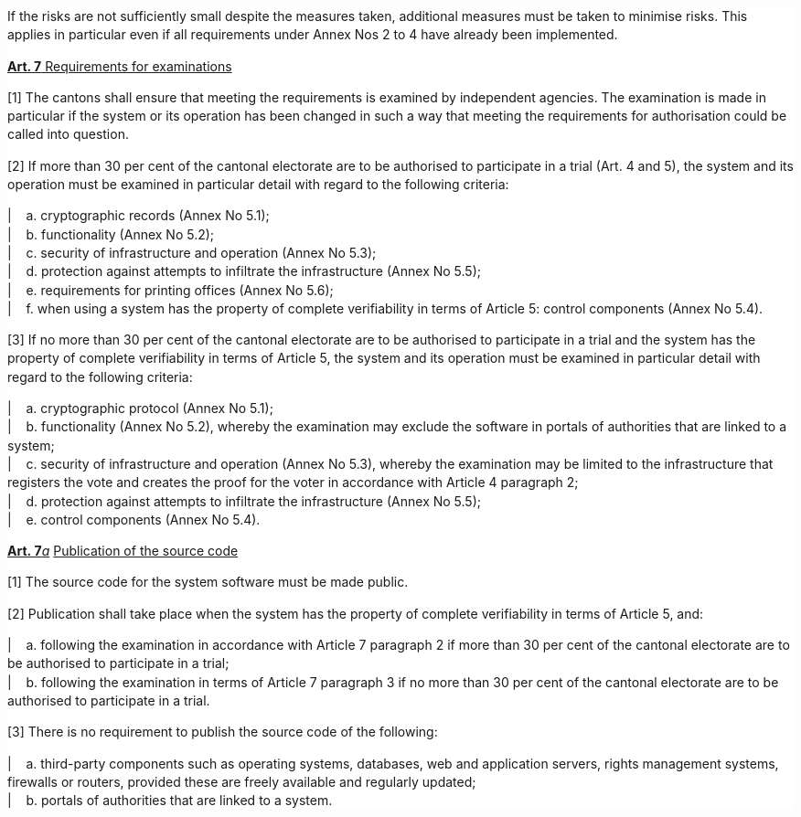 If the risks are not sufficiently small despite the measures taken, additional measures must be taken to minimise risks. This applies in particular even if all requirements under Annex Nos 2 to 4 have already been implemented.

[**Art. 7** Requirements for examinations](https://www.fedlex.admin.ch/eli/cc/2013/859/en#art_7) 

[1] The cantons shall ensure that meeting the requirements is examined by independent agencies. The examination is made in particular if the system or its operation has been changed in such a way that meeting the requirements for authorisation could be called into question.

[2] If more than 30 per cent of the cantonal electorate are to be authorised to participate in a trial (Art. 4 and 5), the system and its operation must be examined in particular detail with regard to the following criteria:


|    a. cryptographic records (Annex No 5.1);  
|    b. functionality (Annex No 5.2);  
|    c. security of infrastructure and operation (Annex No 5.3);  
|    d. protection against attempts to infiltrate the infrastructure (Annex No 5.5);  
|    e. requirements for printing offices (Annex No 5.6);  
|    f. when using a system has the property of complete verifiability in terms of Article 5: control components (Annex No 5.4).

[3] If no more than 30 per cent of the cantonal electorate are to be authorised to participate in a trial and the system has the property of complete verifiability in terms of Article 5, the system and its operation must be examined in particular detail with regard to the following criteria:


|    a. cryptographic protocol (Annex No 5.1);  
|    b. functionality (Annex No 5.2), whereby the examination may exclude the software in portals of authorities that are linked to a system;  
|    c. security of infrastructure and operation (Annex No 5.3), whereby the examination may be limited to the infrastructure that registers the vote and creates the proof for the voter in accordance with Article 4 paragraph 2;  
|    d. protection against attempts to infiltrate the infrastructure (Annex No 5.5);  
|    e. control components (Annex No 5.4).

[**Art. 7***a*](https://www.fedlex.admin.ch/eli/cc/2013/859/en#art_7_a) [Publication of the source code](https://www.fedlex.admin.ch/eli/cc/2013/859/en#art_7_a) 

[1] The source code for the system software must be made public.

[2] Publication shall take place when the system has the property of complete verifiability in terms of Article 5, and:


|    a. following the examination in accordance with Article 7 paragraph 2 if more than 30 per cent of the cantonal electorate are to be authorised to participate in a trial;  
|    b. following the examination in terms of Article 7 paragraph 3 if no more than 30 per cent of the cantonal electorate are to be authorised to participate in a trial.

[3] There is no requirement to publish the source code of the following:


|    a. third-party components such as operating systems, databases, web and application servers, rights management systems, firewalls or routers, provided these are freely available and regularly updated;  
|    b. portals of authorities that are linked to a system.
